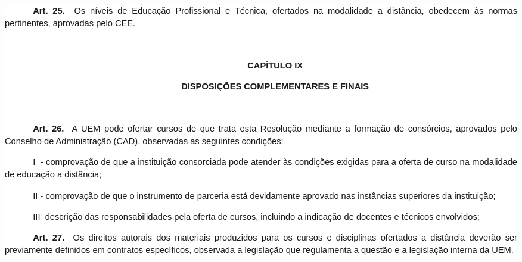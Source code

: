 <p class=MsoNormal style='text-align:justify;text-indent:35.45pt'><b
style='mso-bidi-font-weight:normal'><span style='font-size:11.0pt;mso-bidi-font-size:
10.0pt;font-family:Arial;mso-bidi-font-family:"Times New Roman"'>Art.&nbsp;25.</span></b><span
style='font-size:11.0pt;mso-bidi-font-size:10.0pt;font-family:Arial;mso-bidi-font-family:
"Times New Roman"'>&nbsp;&nbsp;Os níveis de Educação Profissional e Técnica,
ofertados na modalidade a distância, obedecem às normas pertinentes, aprovadas
pelo CEE.<o:p></o:p></span></p>

<p class=MsoNormal style='text-align:justify;text-indent:35.45pt'><span
style='font-size:11.0pt;mso-bidi-font-size:10.0pt;font-family:Arial;mso-bidi-font-family:
"Times New Roman"'><![if !supportEmptyParas]>&nbsp;<![endif]><o:p></o:p></span></p>

<p class=MsoNormal align=center style='text-align:center;text-indent:35.45pt'><b
style='mso-bidi-font-weight:normal'><span style='font-size:11.0pt;mso-bidi-font-size:
10.0pt;font-family:Arial;mso-bidi-font-family:"Times New Roman"'>CAPÍTULO IX<o:p></o:p></span></b></p>

<p class=MsoNormal align=center style='text-align:center;text-indent:35.45pt'><b
style='mso-bidi-font-weight:normal'><span style='font-size:11.0pt;mso-bidi-font-size:
10.0pt;font-family:Arial;mso-bidi-font-family:"Times New Roman"'>DISPOSIÇÕES
COMPLEMENTARES E FINAIS<o:p></o:p></span></b></p>

<p class=MsoNormal style='text-align:justify;text-indent:35.45pt'><span
style='font-size:11.0pt;mso-bidi-font-size:10.0pt;font-family:Arial;mso-bidi-font-family:
"Times New Roman"'><![if !supportEmptyParas]>&nbsp;<![endif]><o:p></o:p></span></p>

<p class=MsoNormal style='text-align:justify;text-indent:35.45pt'><b
style='mso-bidi-font-weight:normal'><span style='font-size:11.0pt;mso-bidi-font-size:
10.0pt;font-family:Arial;mso-bidi-font-family:"Times New Roman"'>Art.&nbsp;26.</span></b><span
style='font-size:11.0pt;mso-bidi-font-size:10.0pt;font-family:Arial;mso-bidi-font-family:
"Times New Roman"'>&nbsp;&nbsp;A UEM pode ofertar cursos de que trata esta
Resolução mediante a formação de consórcios, aprovados pelo Conselho de
Administração (CAD), observadas as seguintes condições:<o:p></o:p></span></p>

<p class=MsoNormal style='text-align:justify;text-indent:35.45pt'><span
style='font-size:11.0pt;mso-bidi-font-size:10.0pt;font-family:Arial;mso-bidi-font-family:
"Times New Roman"'>I&nbsp;&nbsp;-&nbsp;comprovação de que a instituição
consorciada pode atender às condições exigidas para a oferta de curso na
modalidade de educação a distância;<o:p></o:p></span></p>

<p class=MsoNormal style='text-align:justify;text-indent:35.45pt'><span
style='font-size:11.0pt;mso-bidi-font-size:10.0pt;font-family:Arial;mso-bidi-font-family:
"Times New Roman"'>II&nbsp;-&nbsp;comprovação de que o instrumento de parceria
está devidamente aprovado nas instâncias superiores da instituição;<o:p></o:p></span></p>

<p class=MsoNormal style='text-align:justify;text-indent:35.45pt'><span
style='font-size:11.0pt;mso-bidi-font-size:10.0pt;font-family:Arial;mso-bidi-font-family:
"Times New Roman"'>III&nbsp;&nbsp;descrição das responsabilidades pela oferta
de cursos, incluindo a indicação de docentes e técnicos envolvidos;<o:p></o:p></span></p>

<p class=MsoNormal style='text-align:justify;text-indent:35.45pt'><b
style='mso-bidi-font-weight:normal'><span style='font-size:11.0pt;mso-bidi-font-size:
10.0pt;font-family:Arial;mso-bidi-font-family:"Times New Roman"'>Art.&nbsp;27.</span></b><span
style='font-size:11.0pt;mso-bidi-font-size:10.0pt;font-family:Arial;mso-bidi-font-family:
"Times New Roman"'>&nbsp;&nbsp;Os direitos autorais dos materiais produzidos
para os cursos e disciplinas ofertados a distância deverão ser previamente
definidos em contratos específicos, observada a legislação que regulamenta a questão
e a legislação interna da UEM.<o:p></o:p></span></p>
